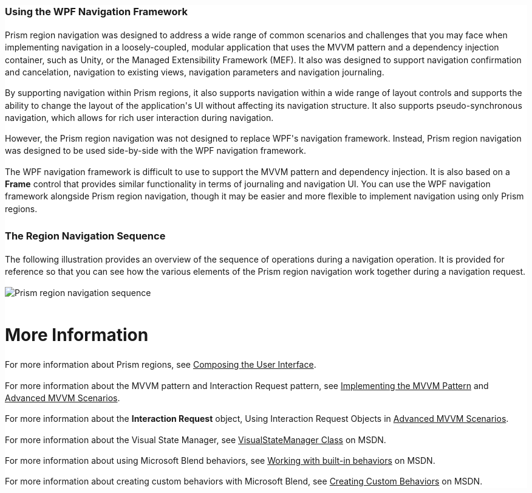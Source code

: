 ### Using the WPF Navigation Framework

Prism region navigation was designed to address a wide range of common scenarios and challenges that you may face when implementing navigation in a loosely-coupled, modular application that uses the MVVM pattern and a dependency injection container, such as Unity, or the Managed Extensibility Framework (MEF). It also was designed to support navigation confirmation and cancelation, navigation to existing views, navigation parameters and navigation journaling.

By supporting navigation within Prism regions, it also supports navigation within a wide range of layout controls and supports the ability to change the layout of the application's UI without affecting its navigation structure. It also supports pseudo-synchronous navigation, which allows for rich user interaction during navigation.

However, the Prism region navigation was not designed to replace WPF's navigation framework. Instead, Prism region navigation was designed to be used side-by-side with the WPF navigation framework.

The WPF navigation framework is difficult to use to support the MVVM pattern and dependency injection. It is also based on a **Frame** control that provides similar functionality in terms of journaling and navigation UI. You can use the WPF navigation framework alongside Prism region navigation, though it may be easier and more flexible to implement navigation using only Prism regions.

### The Region Navigation Sequence

The following illustration provides an overview of the sequence of operations during a navigation operation. It is provided for reference so that you can see how the various elements of the Prism region navigation work together during a navigation request.

![Prism region navigation sequence](images/Ch8NavigationFig6.png)

# More Information

For more information about Prism regions, see [Composing the User Interface](50-ComposingtheUserInterface.md).

For more information about the MVVM pattern and Interaction Request pattern, see [Implementing the MVVM Pattern](40-ImplementingtheMVVMPattern.md) and [Advanced MVVM Scenarios](45-AdvancedMVVMScenarios.md).

For more information about the **Interaction Request** object, Using Interaction Request Objects in [Advanced MVVM Scenarios](45-AdvancedMVVMScenarios.md).

For more information about the Visual State Manager, see [VisualStateManager Class](http://msdn.microsoft.com/en-us/library/cc626338(v=VS.95).aspx) on MSDN.

For more information about using Microsoft Blend behaviors, see [Working with built-in behaviors](http://msdn.microsoft.com/en-us/library/ff724013(v=Expression.40).aspx) on MSDN.

For more information about creating custom behaviors with Microsoft Blend, see [Creating Custom Behaviors](http://msdn.microsoft.com/en-us/library/ff724708(v=Expression.40).aspx) on MSDN.
